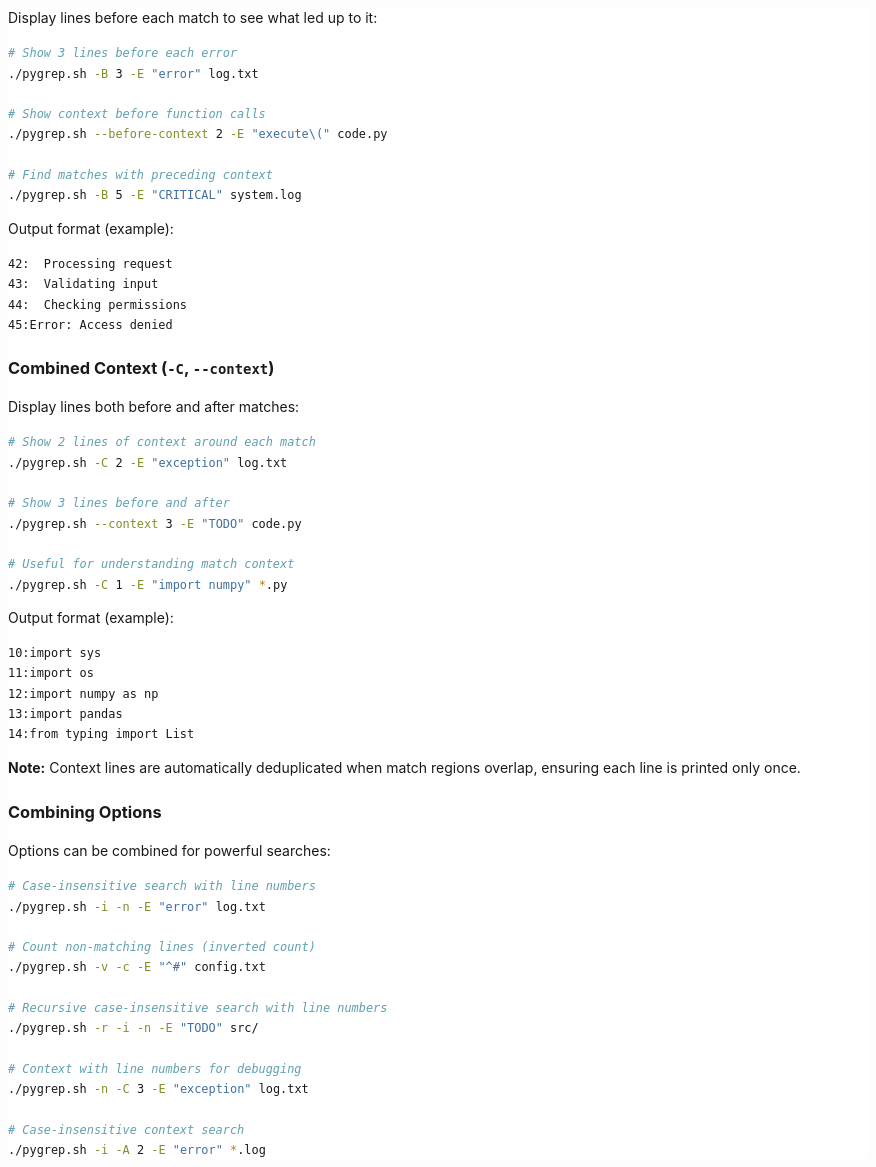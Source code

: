 Display lines before each match to see what led up to it:

```bash
# Show 3 lines before each error
./pygrep.sh -B 3 -E "error" log.txt

# Show context before function calls
./pygrep.sh --before-context 2 -E "execute\(" code.py

# Find matches with preceding context
./pygrep.sh -B 5 -E "CRITICAL" system.log
```

Output format (example):

```text
42:  Processing request
43:  Validating input
44:  Checking permissions
45:Error: Access denied
```

### Combined Context (`-C`, `--context`)

Display lines both before and after matches:

```bash
# Show 2 lines of context around each match
./pygrep.sh -C 2 -E "exception" log.txt

# Show 3 lines before and after
./pygrep.sh --context 3 -E "TODO" code.py

# Useful for understanding match context
./pygrep.sh -C 1 -E "import numpy" *.py
```

Output format (example):

```text
10:import sys
11:import os
12:import numpy as np
13:import pandas
14:from typing import List
```

**Note:** Context lines are automatically deduplicated when match regions overlap, ensuring each line is printed only once.

### Combining Options

Options can be combined for powerful searches:

```bash
# Case-insensitive search with line numbers
./pygrep.sh -i -n -E "error" log.txt

# Count non-matching lines (inverted count)
./pygrep.sh -v -c -E "^#" config.txt

# Recursive case-insensitive search with line numbers
./pygrep.sh -r -i -n -E "TODO" src/

# Context with line numbers for debugging
./pygrep.sh -n -C 3 -E "exception" log.txt

# Case-insensitive context search
./pygrep.sh -i -A 2 -E "error" *.log
```